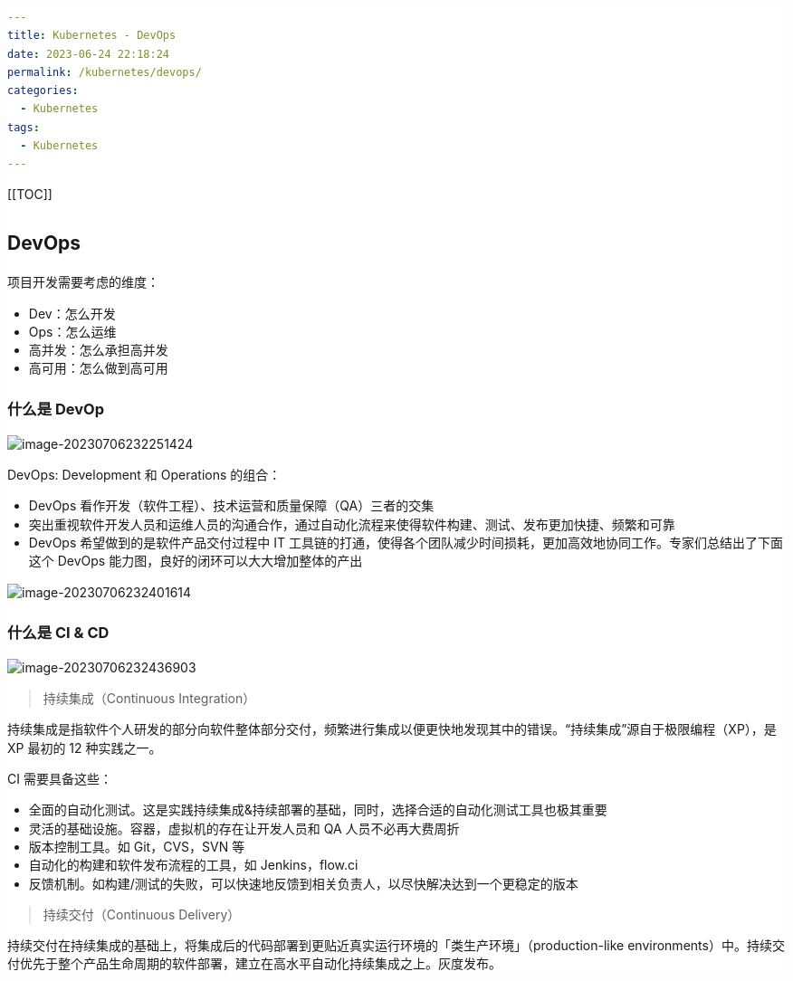 ```yaml
---
title: Kubernetes - DevOps
date: 2023-06-24 22:18:24
permalink: /kubernetes/devops/
categories:
  - Kubernetes
tags: 
  - Kubernetes
---
```


[[TOC]]


## DevOps

项目开发需要考虑的维度：

- Dev：怎么开发
- Ops：怎么运维
- 高并发：怎么承担高并发
- 高可用：怎么做到高可用

### 什么是 DevOp

![image-20230706232251424](https://cdn.jsdelivr.net/gh/Kele-Bingtang/static/img/Spring%20Boot/20230706232259.png)

DevOps: Development 和 Operations 的组合：

- DevOps 看作开发（软件工程）、技术运营和质量保障（QA）三者的交集
- 突出重视软件开发人员和运维人员的沟通合作，通过自动化流程来使得软件构建、测试、发布更加快捷、频繁和可靠
- DevOps 希望做到的是软件产品交付过程中 IT 工具链的打通，使得各个团队减少时间损耗，更加高效地协同工作。专家们总结出了下面这个 DevOps 能力图，良好的闭环可以大大增加整体的产出

 ![image-20230706232401614](https://cdn.jsdelivr.net/gh/Kele-Bingtang/static/img/Spring%20Boot/20230706232402.png)

### 什么是 CI & CD

![image-20230706232436903](https://cdn.jsdelivr.net/gh/Kele-Bingtang/static/img/Spring%20Boot/20230706232437.png)

> 持续集成（Continuous Integration）

持续集成是指软件个人研发的部分向软件整体部分交付，频繁进行集成以便更快地发现其中的错误。“持续集成”源自于极限编程（XP），是 XP 最初的 12 种实践之一。

CI 需要具备这些：

- 全面的自动化测试。这是实践持续集成&持续部署的基础，同时，选择合适的自动化测试工具也极其重要
- 灵活的基础设施。容器，虚拟机的存在让开发人员和 QA 人员不必再大费周折
- 版本控制工具。如 Git，CVS，SVN 等
- 自动化的构建和软件发布流程的工具，如 Jenkins，flow.ci
- 反馈机制。如构建/测试的失败，可以快速地反馈到相关负责人，以尽快解决达到一个更稳定的版本

> 持续交付（Continuous Delivery）

持续交付在持续集成的基础上，将集成后的代码部署到更贴近真实运行环境的「类生产环境」（production-like environments）中。持续交付优先于整个产品生命周期的软件部署，建立在高水平自动化持续集成之上。灰度发布。
